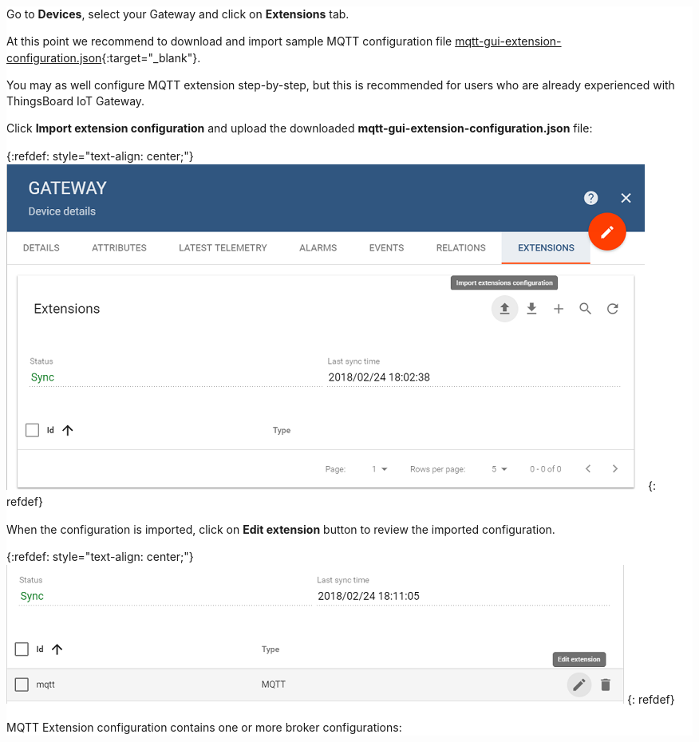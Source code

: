 Go to **Devices**, select your Gateway and click on **Extensions** tab.

At this point we recommend to download and import sample MQTT configuration file [mqtt-gui-extension-configuration.json](https://github.com/caoyingde/thingsboard.github.io/tree/9437083b88083a9b2563248432cbbe460867fbaf/docs/iot-gateway/resources/mqtt-gui-extension-configuration.json){:target="\_blank"}.

You may as well configure MQTT extension step-by-step, but this is recommended for users who are already experienced with ThingsBoard IoT Gateway.

Click **Import extension configuration** and upload the downloaded **mqtt-gui-extension-configuration.json** file:

{:refdef: style="text-align: center;"} ![image](../../.gitbook/assets/gateway-import-configuration.png) {: refdef}

When the configuration is imported, click on **Edit extension** button to review the imported configuration.

{:refdef: style="text-align: center;"} ![image](../../.gitbook/assets/gateway-mqtt-edit-extension-1.png) {: refdef}

MQTT Extension configuration contains one or more broker configurations:
